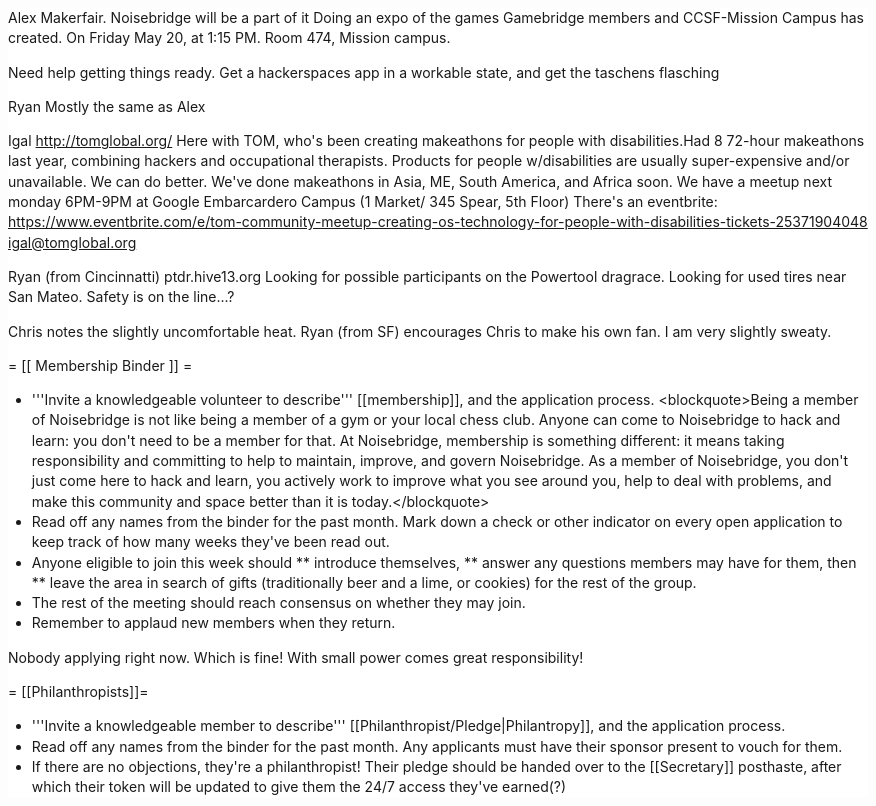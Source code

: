 Alex
Makerfair. Noisebridge will be a part of it
Doing an expo of the games Gamebridge members and CCSF-Mission Campus has created. On Friday May 20, at 1:15 PM. Room 474, Mission campus.

Need help getting things ready. Get a hackerspaces app in a workable state, and get the taschens flasching

Ryan
Mostly the same as Alex

Igal
http://tomglobal.org/
Here with TOM, who's been creating makeathons for people with disabilities.Had 8 72-hour makeathons last year, combining hackers and occupational therapists. Products for people w/disabilities are usually super-expensive and/or unavailable. We can do better. We've done makeathons in Asia, ME, South America, and Africa soon. We have a meetup next monday 6PM-9PM at Google Embarcardero Campus (1 Market/ 345 Spear, 5th Floor)
There's an eventbrite: https://www.eventbrite.com/e/tom-community-meetup-creating-os-technology-for-people-with-disabilities-tickets-25371904048
igal@tomglobal.org

Ryan (from Cincinnatti) ptdr.hive13.org
Looking for possible participants on the Powertool dragrace.
Looking for used tires near San Mateo. Safety is on the line...?

Chris notes the slightly uncomfortable heat.
Ryan (from SF) encourages Chris to make his own fan.
I am very slightly sweaty.


= [[ Membership Binder ]] =

* '''Invite a knowledgeable volunteer to describe''' [[membership]], and the application process.
&lt;blockquote>Being a member of Noisebridge is not like being a member of a gym or your local chess club. Anyone can come to Noisebridge to hack and learn: you don't need to be a member for that. At Noisebridge, membership is something different: it means taking responsibility and committing to help to maintain, improve, and govern Noisebridge. As a member of Noisebridge, you don't just come here to hack and learn, you actively work to improve what you see around you, help to deal with problems, and make this community and space better than it is today.&lt;/blockquote>
* Read off any names from the binder for the past month. Mark down a check or other indicator on every open application to keep track of how many weeks they've been read out.
* Anyone eligible to join this week should
** introduce themselves,
** answer any questions members may have for them, then
** leave the area in search of gifts (traditionally beer and a lime, or cookies) for the rest of the group.
* The rest of the meeting should reach consensus on whether they may join.
* Remember to applaud new members when they return.

Nobody applying right now. Which is fine! With small power comes great responsibility!

= [[Philanthropists]]=
* '''Invite a knowledgeable member to describe''' [[Philanthropist/Pledge|Philantropy]], and the application process.
* Read off any names from the binder for the past month. Any applicants must have their sponsor present to vouch for them.
* If there are no objections, they're a philanthropist! Their pledge should be handed over to the [[Secretary]] posthaste, after which their token will be updated to give them the 24/7 access they've earned(?)
